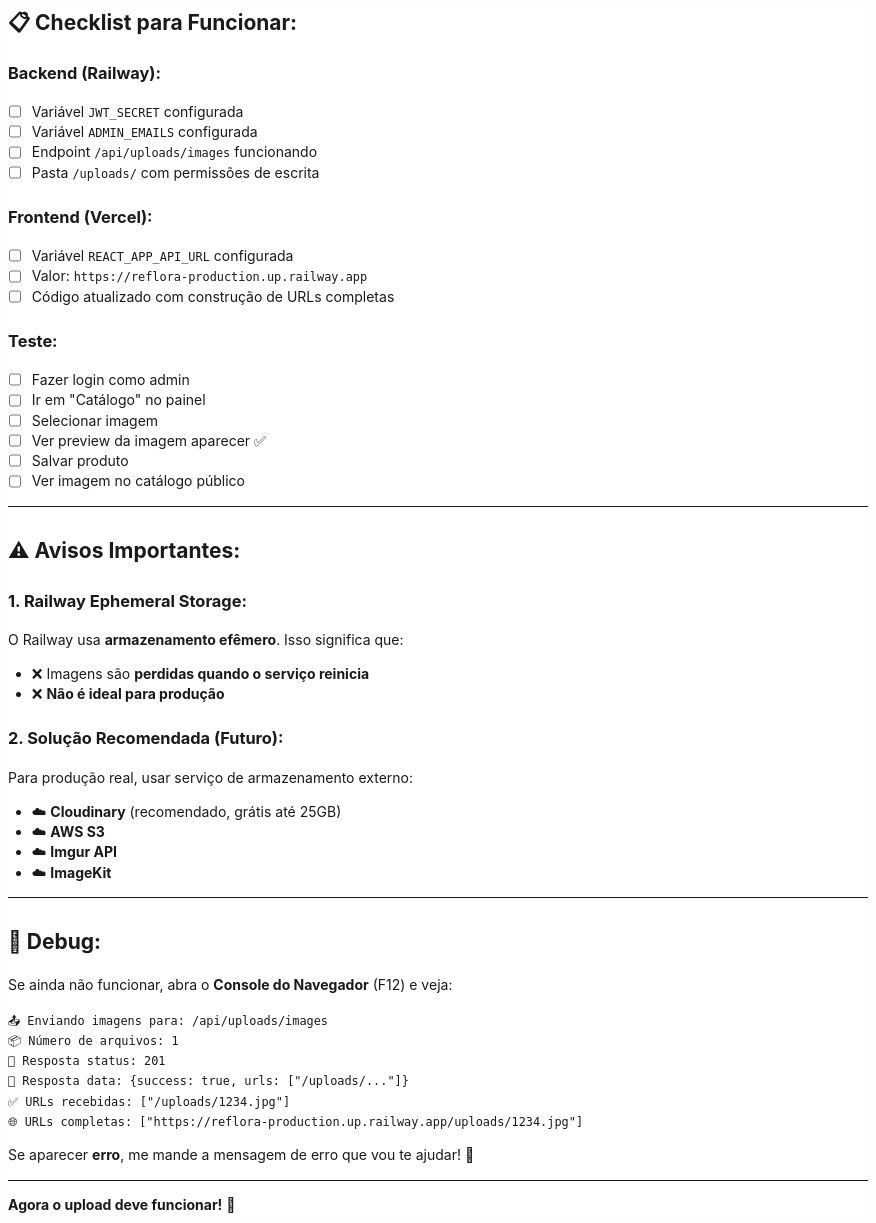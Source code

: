 
## 📋 Checklist para Funcionar:

### **Backend (Railway):**
- [ ] Variável `JWT_SECRET` configurada
- [ ] Variável `ADMIN_EMAILS` configurada
- [ ] Endpoint `/api/uploads/images` funcionando
- [ ] Pasta `/uploads/` com permissões de escrita

### **Frontend (Vercel):**
- [ ] Variável `REACT_APP_API_URL` configurada
- [ ] Valor: `https://reflora-production.up.railway.app`
- [ ] Código atualizado com construção de URLs completas

### **Teste:**
- [ ] Fazer login como admin
- [ ] Ir em "Catálogo" no painel
- [ ] Selecionar imagem
- [ ] Ver preview da imagem aparecer ✅
- [ ] Salvar produto
- [ ] Ver imagem no catálogo público

---

## ⚠️ Avisos Importantes:

### **1. Railway Ephemeral Storage:**
O Railway usa **armazenamento efêmero**. Isso significa que:
- ❌ Imagens são **perdidas quando o serviço reinicia**
- ❌ **Não é ideal para produção**

### **2. Solução Recomendada (Futuro):**
Para produção real, usar serviço de armazenamento externo:
- ☁️ **Cloudinary** (recomendado, grátis até 25GB)
- ☁️ **AWS S3**
- ☁️ **Imgur API**
- ☁️ **ImageKit**

---

## 🐛 Debug:

Se ainda não funcionar, abra o **Console do Navegador** (F12) e veja:

```
📤 Enviando imagens para: /api/uploads/images
📦 Número de arquivos: 1
📨 Resposta status: 201
📄 Resposta data: {success: true, urls: ["/uploads/..."]}
✅ URLs recebidas: ["/uploads/1234.jpg"]
🌐 URLs completas: ["https://reflora-production.up.railway.app/uploads/1234.jpg"]
```

Se aparecer **erro**, me mande a mensagem de erro que vou te ajudar! 🔧

---

**Agora o upload deve funcionar!** 🎉
